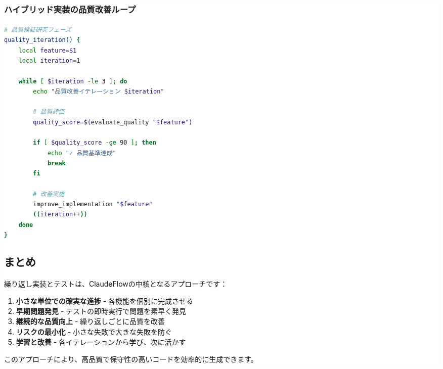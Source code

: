 ### ハイブリッド実装の品質改善ループ

```bash
# 品質検証研究フェーズ
quality_iteration() {
    local feature=$1
    local iteration=1
    
    while [ $iteration -le 3 ]; do
        echo "品質改善イテレーション $iteration"
        
        # 品質評価
        quality_score=$(evaluate_quality "$feature")
        
        if [ $quality_score -ge 90 ]; then
            echo "✓ 品質基準達成"
            break
        fi
        
        # 改善実施
        improve_implementation "$feature"
        ((iteration++))
    done
}
```

## まとめ

繰り返し実装とテストは、ClaudeFlowの中核となるアプローチです：

1. **小さな単位での確実な進捗** - 各機能を個別に完成させる
2. **早期問題発見** - テストの即時実行で問題を素早く発見
3. **継続的な品質向上** - 繰り返しごとに品質を改善
4. **リスクの最小化** - 小さな失敗で大きな失敗を防ぐ
5. **学習と改善** - 各イテレーションから学び、次に活かす

このアプローチにより、高品質で保守性の高いコードを効率的に生成できます。